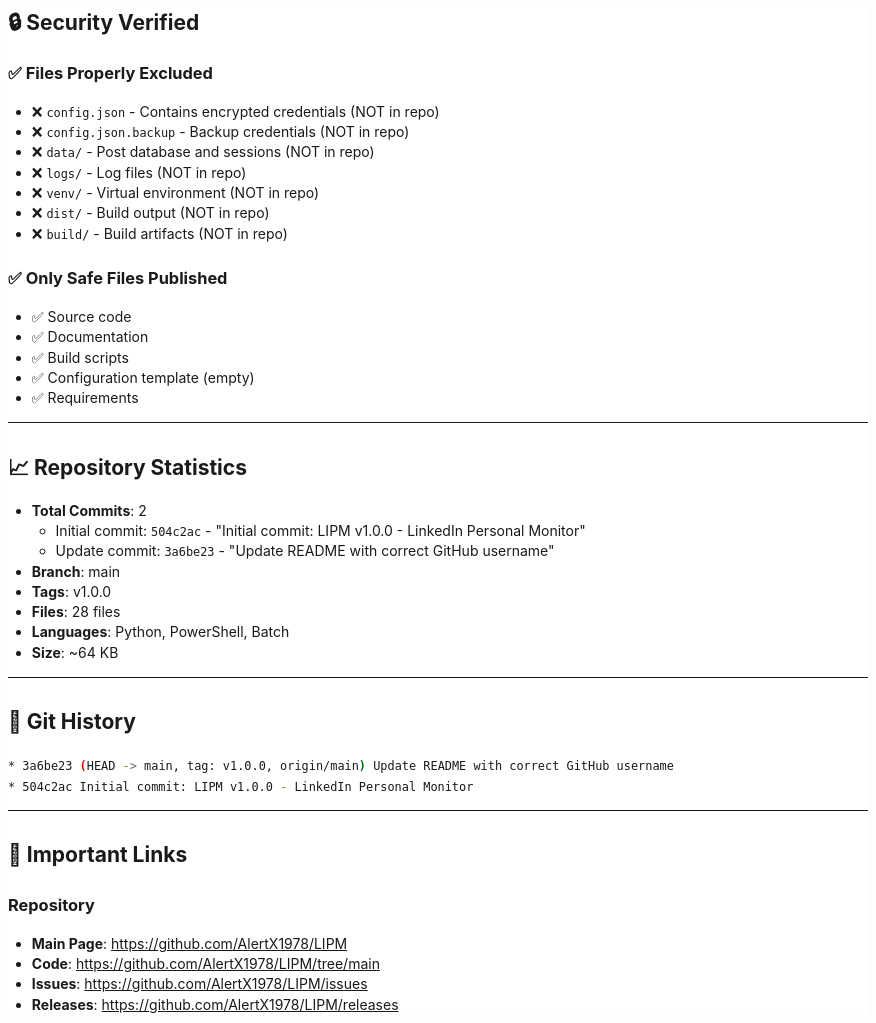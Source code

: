 
## 🔒 Security Verified

### ✅ Files Properly Excluded
- ❌ `config.json` - Contains encrypted credentials (NOT in repo)
- ❌ `config.json.backup` - Backup credentials (NOT in repo)
- ❌ `data/` - Post database and sessions (NOT in repo)
- ❌ `logs/` - Log files (NOT in repo)
- ❌ `venv/` - Virtual environment (NOT in repo)
- ❌ `dist/` - Build output (NOT in repo)
- ❌ `build/` - Build artifacts (NOT in repo)

### ✅ Only Safe Files Published
- ✅ Source code
- ✅ Documentation
- ✅ Build scripts
- ✅ Configuration template (empty)
- ✅ Requirements

---

## 📈 Repository Statistics

- **Total Commits**: 2
  - Initial commit: `504c2ac` - "Initial commit: LIPM v1.0.0 - LinkedIn Personal Monitor"
  - Update commit: `3a6be23` - "Update README with correct GitHub username"
- **Branch**: main
- **Tags**: v1.0.0
- **Files**: 28 files
- **Languages**: Python, PowerShell, Batch
- **Size**: ~64 KB

---

## 🎯 Git History

```bash
* 3a6be23 (HEAD -> main, tag: v1.0.0, origin/main) Update README with correct GitHub username
* 504c2ac Initial commit: LIPM v1.0.0 - LinkedIn Personal Monitor
```

---

## 🔗 Important Links

### Repository
- **Main Page**: https://github.com/AlertX1978/LIPM
- **Code**: https://github.com/AlertX1978/LIPM/tree/main
- **Issues**: https://github.com/AlertX1978/LIPM/issues
- **Releases**: https://github.com/AlertX1978/LIPM/releases
